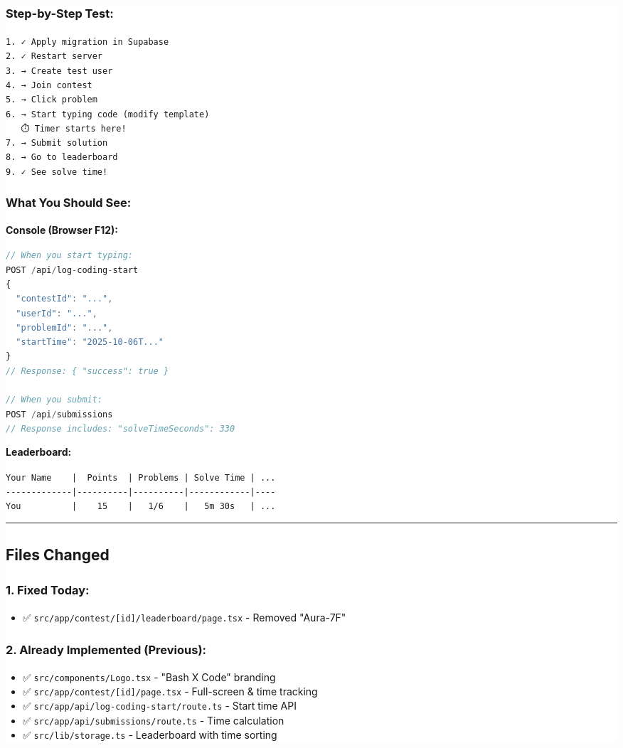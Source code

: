 ### Step-by-Step Test:

```
1. ✓ Apply migration in Supabase
2. ✓ Restart server
3. → Create test user
4. → Join contest
5. → Click problem
6. → Start typing code (modify template)
   ⏱️ Timer starts here!
7. → Submit solution
8. → Go to leaderboard
9. ✓ See solve time!
```

### What You Should See:

**Console (Browser F12):**
```javascript
// When you start typing:
POST /api/log-coding-start
{
  "contestId": "...",
  "userId": "...",
  "problemId": "...",
  "startTime": "2025-10-06T..."
}
// Response: { "success": true }

// When you submit:
POST /api/submissions
// Response includes: "solveTimeSeconds": 330
```

**Leaderboard:**
```
Your Name    |  Points  | Problems | Solve Time | ...
-------------|----------|----------|------------|----
You          |    15    |   1/6    |   5m 30s   | ...
```

---

## Files Changed

### 1. Fixed Today:
- ✅ `src/app/contest/[id]/leaderboard/page.tsx` - Removed "Aura-7F"

### 2. Already Implemented (Previous):
- ✅ `src/components/Logo.tsx` - "Bash X Code" branding
- ✅ `src/app/contest/[id]/page.tsx` - Full-screen & time tracking
- ✅ `src/app/api/log-coding-start/route.ts` - Start time API
- ✅ `src/app/api/submissions/route.ts` - Time calculation
- ✅ `src/lib/storage.ts` - Leaderboard with time sorting
